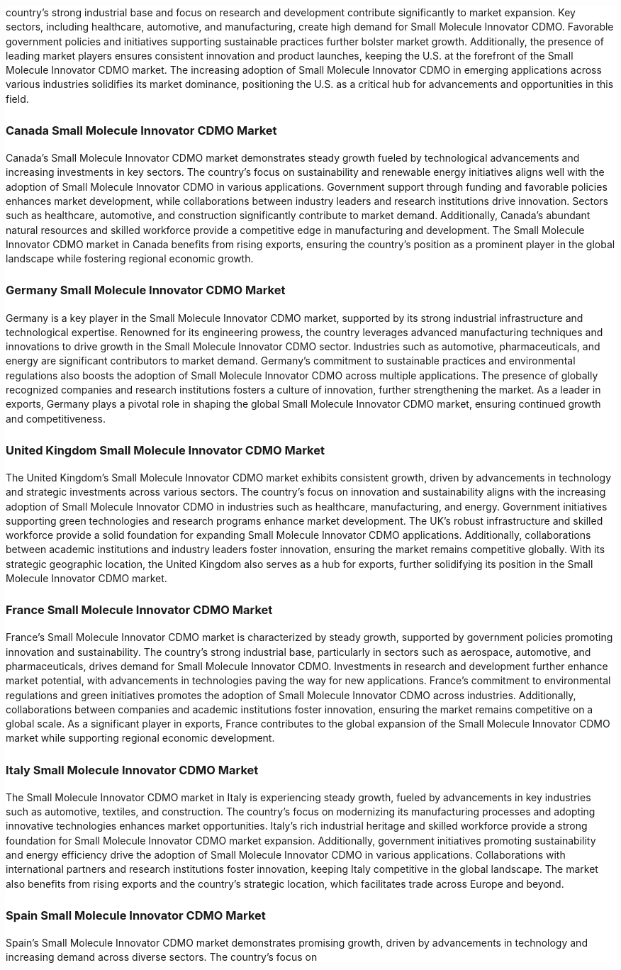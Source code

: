 country&rsquo;s strong industrial base and focus on research and development contribute significantly to market expansion. Key sectors, including healthcare, automotive, and manufacturing, create high demand for Small Molecule Innovator CDMO. Favorable government policies and initiatives supporting sustainable practices further bolster market growth. Additionally, the presence of leading market players ensures consistent innovation and product launches, keeping the U.S. at the forefront of the Small Molecule Innovator CDMO market. The increasing adoption of Small Molecule Innovator CDMO in emerging applications across various industries solidifies its market dominance, positioning the U.S. as a critical hub for advancements and opportunities in this field.</p><h3>Canada Small Molecule Innovator CDMO Market</h3><p>Canada&rsquo;s Small Molecule Innovator CDMO market demonstrates steady growth fueled by technological advancements and increasing investments in key sectors. The country&rsquo;s focus on sustainability and renewable energy initiatives aligns well with the adoption of Small Molecule Innovator CDMO in various applications. Government support through funding and favorable policies enhances market development, while collaborations between industry leaders and research institutions drive innovation. Sectors such as healthcare, automotive, and construction significantly contribute to market demand. Additionally, Canada&rsquo;s abundant natural resources and skilled workforce provide a competitive edge in manufacturing and development. The Small Molecule Innovator CDMO market in Canada benefits from rising exports, ensuring the country&rsquo;s position as a prominent player in the global landscape while fostering regional economic growth.</p><h3>Germany Small Molecule Innovator CDMO Market</h3><p>Germany is a key player in the Small Molecule Innovator CDMO market, supported by its strong industrial infrastructure and technological expertise. Renowned for its engineering prowess, the country leverages advanced manufacturing techniques and innovations to drive growth in the Small Molecule Innovator CDMO sector. Industries such as automotive, pharmaceuticals, and energy are significant contributors to market demand. Germany&rsquo;s commitment to sustainable practices and environmental regulations also boosts the adoption of Small Molecule Innovator CDMO across multiple applications. The presence of globally recognized companies and research institutions fosters a culture of innovation, further strengthening the market. As a leader in exports, Germany plays a pivotal role in shaping the global Small Molecule Innovator CDMO market, ensuring continued growth and competitiveness.</p><h3>United Kingdom Small Molecule Innovator CDMO Market</h3><p>The United Kingdom&rsquo;s Small Molecule Innovator CDMO market exhibits consistent growth, driven by advancements in technology and strategic investments across various sectors. The country&rsquo;s focus on innovation and sustainability aligns with the increasing adoption of Small Molecule Innovator CDMO in industries such as healthcare, manufacturing, and energy. Government initiatives supporting green technologies and research programs enhance market development. The UK&rsquo;s robust infrastructure and skilled workforce provide a solid foundation for expanding Small Molecule Innovator CDMO applications. Additionally, collaborations between academic institutions and industry leaders foster innovation, ensuring the market remains competitive globally. With its strategic geographic location, the United Kingdom also serves as a hub for exports, further solidifying its position in the Small Molecule Innovator CDMO market.</p><h3>France Small Molecule Innovator CDMO Market</h3><p>France&rsquo;s Small Molecule Innovator CDMO market is characterized by steady growth, supported by government policies promoting innovation and sustainability. The country&rsquo;s strong industrial base, particularly in sectors such as aerospace, automotive, and pharmaceuticals, drives demand for Small Molecule Innovator CDMO. Investments in research and development further enhance market potential, with advancements in technologies paving the way for new applications. France&rsquo;s commitment to environmental regulations and green initiatives promotes the adoption of Small Molecule Innovator CDMO across industries. Additionally, collaborations between companies and academic institutions foster innovation, ensuring the market remains competitive on a global scale. As a significant player in exports, France contributes to the global expansion of the Small Molecule Innovator CDMO market while supporting regional economic development.</p><h3>Italy Small Molecule Innovator CDMO Market</h3><p>The Small Molecule Innovator CDMO market in Italy is experiencing steady growth, fueled by advancements in key industries such as automotive, textiles, and construction. The country&rsquo;s focus on modernizing its manufacturing processes and adopting innovative technologies enhances market opportunities. Italy&rsquo;s rich industrial heritage and skilled workforce provide a strong foundation for Small Molecule Innovator CDMO market expansion. Additionally, government initiatives promoting sustainability and energy efficiency drive the adoption of Small Molecule Innovator CDMO in various applications. Collaborations with international partners and research institutions foster innovation, keeping Italy competitive in the global landscape. The market also benefits from rising exports and the country&rsquo;s strategic location, which facilitates trade across Europe and beyond.</p><h3>Spain Small Molecule Innovator CDMO Market</h3><p>Spain&rsquo;s Small Molecule Innovator CDMO market demonstrates promising growth, driven by advancements in technology and increasing demand across diverse sectors. The country&rsquo;s focus on